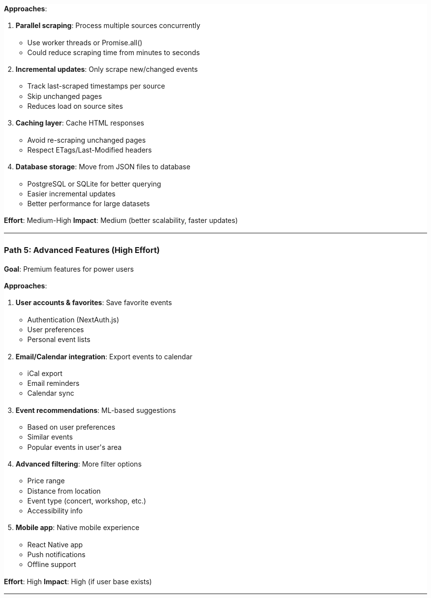 **Approaches**:
1. **Parallel scraping**: Process multiple sources concurrently
   - Use worker threads or Promise.all()
   - Could reduce scraping time from minutes to seconds

2. **Incremental updates**: Only scrape new/changed events
   - Track last-scraped timestamps per source
   - Skip unchanged pages
   - Reduces load on source sites

3. **Caching layer**: Cache HTML responses
   - Avoid re-scraping unchanged pages
   - Respect ETags/Last-Modified headers

4. **Database storage**: Move from JSON files to database
   - PostgreSQL or SQLite for better querying
   - Easier incremental updates
   - Better performance for large datasets

**Effort**: Medium-High
**Impact**: Medium (better scalability, faster updates)

---

### Path 5: **Advanced Features** (High Effort)

**Goal**: Premium features for power users

**Approaches**:
1. **User accounts & favorites**: Save favorite events
   - Authentication (NextAuth.js)
   - User preferences
   - Personal event lists

2. **Email/Calendar integration**: Export events to calendar
   - iCal export
   - Email reminders
   - Calendar sync

3. **Event recommendations**: ML-based suggestions
   - Based on user preferences
   - Similar events
   - Popular events in user's area

4. **Advanced filtering**: More filter options
   - Price range
   - Distance from location
   - Event type (concert, workshop, etc.)
   - Accessibility info

5. **Mobile app**: Native mobile experience
   - React Native app
   - Push notifications
   - Offline support

**Effort**: High
**Impact**: High (if user base exists)

---